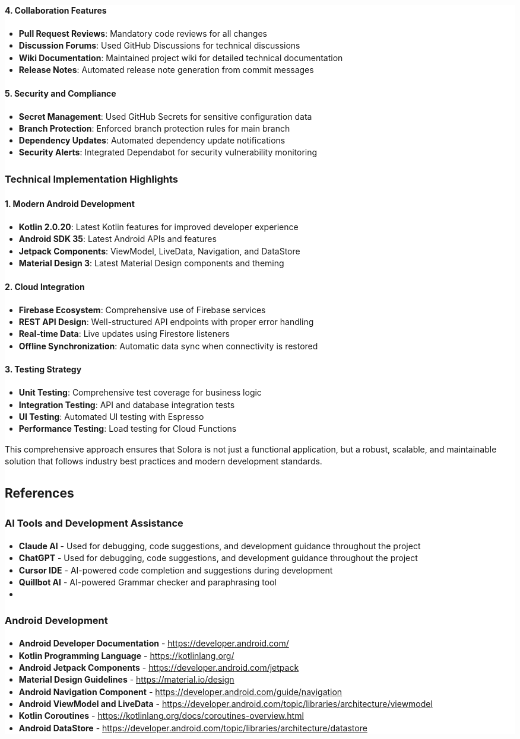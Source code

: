 #### **4. Collaboration Features**
- **Pull Request Reviews**: Mandatory code reviews for all changes
- **Discussion Forums**: Used GitHub Discussions for technical discussions
- **Wiki Documentation**: Maintained project wiki for detailed technical documentation
- **Release Notes**: Automated release note generation from commit messages

#### **5. Security and Compliance**
- **Secret Management**: Used GitHub Secrets for sensitive configuration data
- **Branch Protection**: Enforced branch protection rules for main branch
- **Dependency Updates**: Automated dependency update notifications
- **Security Alerts**: Integrated Dependabot for security vulnerability monitoring

### Technical Implementation Highlights

#### **1. Modern Android Development**
- **Kotlin 2.0.20**: Latest Kotlin features for improved developer experience
- **Android SDK 35**: Latest Android APIs and features
- **Jetpack Components**: ViewModel, LiveData, Navigation, and DataStore
- **Material Design 3**: Latest Material Design components and theming

#### **2. Cloud Integration**
- **Firebase Ecosystem**: Comprehensive use of Firebase services
- **REST API Design**: Well-structured API endpoints with proper error handling
- **Real-time Data**: Live updates using Firestore listeners
- **Offline Synchronization**: Automatic data sync when connectivity is restored

#### **3. Testing Strategy**
- **Unit Testing**: Comprehensive test coverage for business logic
- **Integration Testing**: API and database integration tests
- **UI Testing**: Automated UI testing with Espresso
- **Performance Testing**: Load testing for Cloud Functions

This comprehensive approach ensures that Solora is not just a functional application, but a robust, scalable, and maintainable solution that follows industry best practices and modern development standards.

## References

### AI Tools and Development Assistance
- **Claude AI** - Used for debugging, code suggestions, and development guidance throughout the project
- **ChatGPT** - Used for debugging, code suggestions, and development guidance throughout the project
- **Cursor IDE** - AI-powered code completion and suggestions during development
- **Quillbot AI** - AI-powered Grammar checker and paraphrasing tool
- 

### Android Development
- **Android Developer Documentation** - https://developer.android.com/
- **Kotlin Programming Language** - https://kotlinlang.org/
- **Android Jetpack Components** - https://developer.android.com/jetpack
- **Material Design Guidelines** - https://material.io/design
- **Android Navigation Component** - https://developer.android.com/guide/navigation
- **Android ViewModel and LiveData** - https://developer.android.com/topic/libraries/architecture/viewmodel
- **Kotlin Coroutines** - https://kotlinlang.org/docs/coroutines-overview.html
- **Android DataStore** - https://developer.android.com/topic/libraries/architecture/datastore
